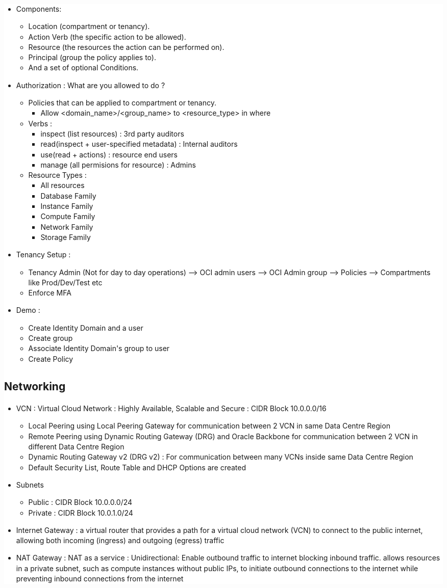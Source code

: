 - Components: 
    - Location (compartment or tenancy).
    - Action Verb (the specific action to be allowed).
    - Resource (the resources the action can be performed on).
    - Principal (group the policy applies to).
    - And a set of optional Conditions.

- Authorization : What are you allowed to do ?
    - Policies that can be applied to compartment or tenancy.
        - Allow <domain_name>/<group_name> to <verb> <resource_type> in <location> where <condition>
    - Verbs : 
        - inspect (list resources) : 3rd party auditors
        - read(inspect + user-specified metadata) : Internal auditors
        - use(read + actions) : resource end users
        - manage  (all permisions for resource) : Admins
    - Resource Types :
        - All resources
        - Database Family
        - Instance Family
        - Compute Family
        - Network Family
        - Storage Family 
- Tenancy Setup :
    - Tenancy Admin (Not for day to day operations) --> OCI admin users --> OCI Admin group --> Policies --> Compartments like Prod/Dev/Test etc
    - Enforce MFA 
- Demo : 
    - Create Identity Domain and a user
    - Create group
    - Associate  Identity Domain's group to user
    - Create Policy

## Networking

- VCN : Virtual Cloud Network : Highly Available, Scalable and Secure : CIDR Block 10.0.0.0/16
    - Local Peering using Local Peering Gateway for communication between 2 VCN in same Data Centre Region
    - Remote Peering using Dynamic Routing Gateway (DRG) and Oracle Backbone for communication between 2 VCN in different Data Centre Region
    - Dynamic Routing Gateway v2 (DRG v2) : For communication between many VCNs inside same Data Centre Region
    - Default Security List, Route Table and DHCP Options are created

- Subnets
    - Public  : CIDR Block 10.0.0.0/24
    - Private  : CIDR Block 10.0.1.0/24

- Internet Gateway : a virtual router that provides a path for a virtual cloud network (VCN) to connect to the public internet, allowing both incoming (ingress) and outgoing (egress) traffic

- NAT Gateway : NAT as a service : Unidirectional: Enable outbound traffic to internet blocking inbound traffic. allows resources in a private subnet, such as compute instances without public IPs, to initiate outbound connections to the internet while preventing inbound connections from the internet
